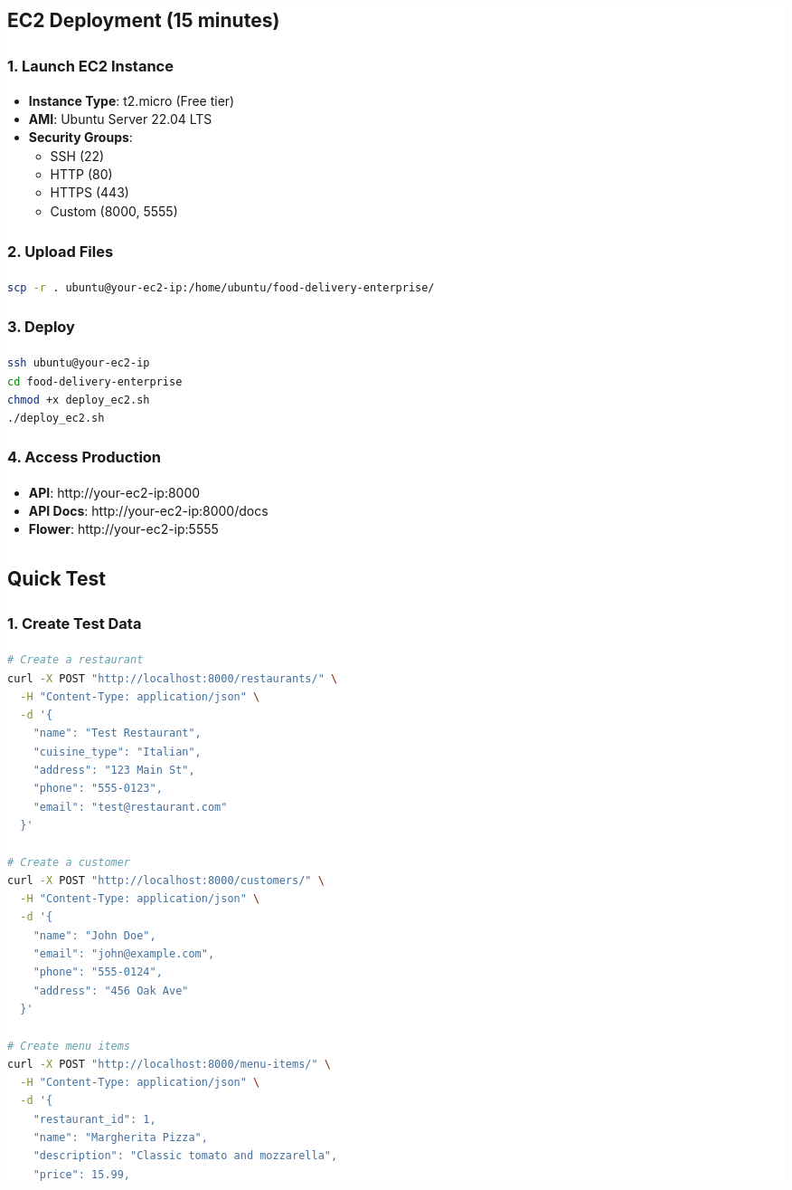 ## EC2 Deployment (15 minutes)

### 1. Launch EC2 Instance
- **Instance Type**: t2.micro (Free tier)
- **AMI**: Ubuntu Server 22.04 LTS
- **Security Groups**: 
  - SSH (22)
  - HTTP (80)
  - HTTPS (443)
  - Custom (8000, 5555)

### 2. Upload Files
```bash
scp -r . ubuntu@your-ec2-ip:/home/ubuntu/food-delivery-enterprise/
```

### 3. Deploy
```bash
ssh ubuntu@your-ec2-ip
cd food-delivery-enterprise
chmod +x deploy_ec2.sh
./deploy_ec2.sh
```

### 4. Access Production
- **API**: http://your-ec2-ip:8000
- **API Docs**: http://your-ec2-ip:8000/docs
- **Flower**: http://your-ec2-ip:5555

## Quick Test

### 1. Create Test Data
```bash
# Create a restaurant
curl -X POST "http://localhost:8000/restaurants/" \
  -H "Content-Type: application/json" \
  -d '{
    "name": "Test Restaurant",
    "cuisine_type": "Italian",
    "address": "123 Main St",
    "phone": "555-0123",
    "email": "test@restaurant.com"
  }'

# Create a customer
curl -X POST "http://localhost:8000/customers/" \
  -H "Content-Type: application/json" \
  -d '{
    "name": "John Doe",
    "email": "john@example.com",
    "phone": "555-0124",
    "address": "456 Oak Ave"
  }'

# Create menu items
curl -X POST "http://localhost:8000/menu-items/" \
  -H "Content-Type: application/json" \
  -d '{
    "restaurant_id": 1,
    "name": "Margherita Pizza",
    "description": "Classic tomato and mozzarella",
    "price": 15.99,
```
